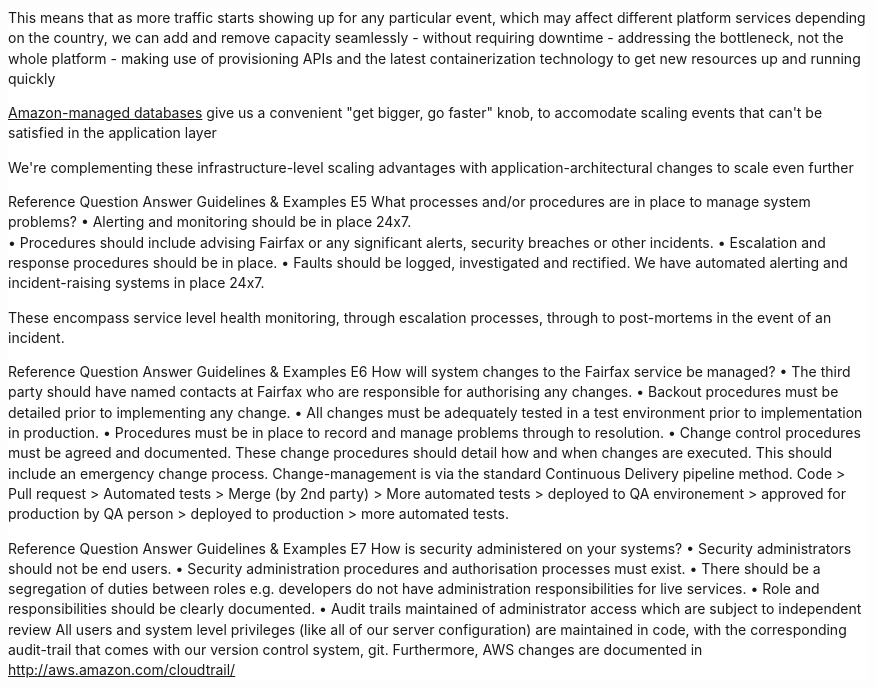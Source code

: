 This means that as more traffic starts showing up for any particular event, which may affect different platform services depending on the country, we can add and remove capacity seamlessly
    - without requiring downtime
    - addressing the bottleneck, not the whole platform
    - making use of provisioning APIs and the latest containerization technology to get new resources up and running quickly

[Amazon-managed databases](http://aws.amazon.com/rds/) give us a convenient "get bigger, go faster" knob, to accomodate scaling events that can't be satisfied in the application layer

We're complementing these infrastructure-level scaling advantages with application-architectural changes to scale even further

Reference
Question
Answer Guidelines & Examples
E5
What processes and/or procedures are in place to manage system problems?
•	Alerting and monitoring should be in place 24x7.  
•	Procedures should include advising Fairfax or any significant alerts, security breaches or other incidents.
•	Escalation and response procedures should be in place.
•	Faults should be logged, investigated and rectified.
We have automated alerting and incident-raising systems in place 24x7.

These encompass service level health monitoring, through escalation processes, through to post-mortems in the event of an incident.

Reference
Question
Answer Guidelines & Examples
E6
How will system changes to the Fairfax service be managed?
•	The third party should have named contacts at Fairfax who are responsible for authorising any changes.
•	Backout procedures must be detailed prior to implementing any change.
•	All changes must be adequately tested in a test environment prior to implementation in production.
•	Procedures must be in place to record and manage problems through to resolution.
•	Change control procedures must be agreed and documented.  These change procedures should detail how and when changes are executed.  This should include an emergency change process.
Change-management is via the standard Continuous Delivery pipeline method. Code > Pull request > Automated tests > Merge (by 2nd party) > More automated tests > deployed to QA environement > approved for production by QA person > deployed to production > more automated tests.

Reference
Question
Answer Guidelines & Examples
E7
How is security administered on your systems?
•	Security administrators should not be end users.
•	Security administration procedures and authorisation processes must exist.
•	There should be a segregation of duties between roles e.g. developers do not have administration responsibilities for live services.
•	Role and responsibilities should be clearly documented.
•	Audit trails maintained of administrator access which are subject to independent review
All users and system level privileges (like all of our server configuration) are maintained in code, with the corresponding audit-trail that comes with our version control system, git. Furthermore, AWS changes are documented in http://aws.amazon.com/cloudtrail/
